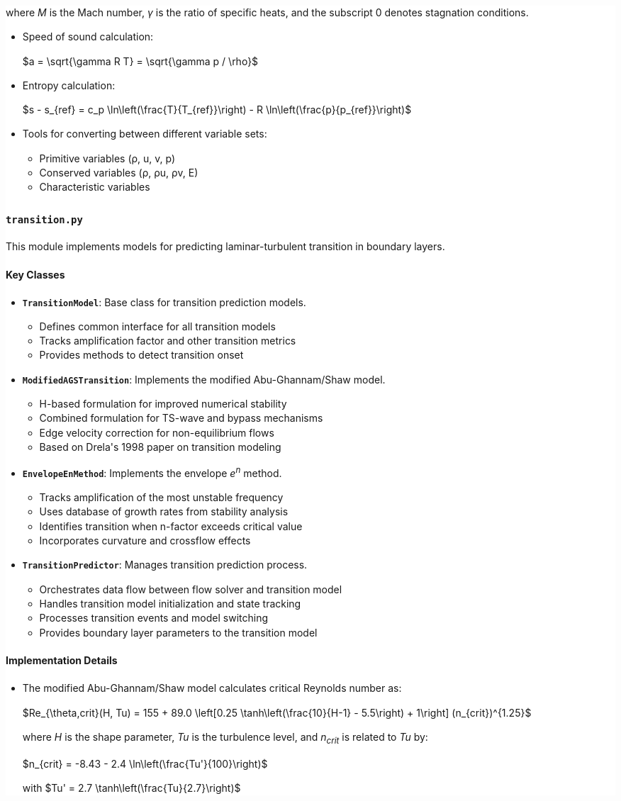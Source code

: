   where $M$ is the Mach number, $\gamma$ is the ratio of specific heats, and the subscript 0 denotes stagnation conditions.

- Speed of sound calculation:
  
  $a = \sqrt{\gamma R T} = \sqrt{\gamma p / \rho}$

- Entropy calculation:
  
  $s - s_{ref} = c_p \ln\left(\frac{T}{T_{ref}}\right) - R \ln\left(\frac{p}{p_{ref}}\right)$

- Tools for converting between different variable sets:
  - Primitive variables (ρ, u, v, p)
  - Conserved variables (ρ, ρu, ρv, E)
  - Characteristic variables

### `transition.py`

This module implements models for predicting laminar-turbulent transition in boundary layers.

#### Key Classes

- **`TransitionModel`**: Base class for transition prediction models.
  - Defines common interface for all transition models
  - Tracks amplification factor and other transition metrics
  - Provides methods to detect transition onset

- **`ModifiedAGSTransition`**: Implements the modified Abu-Ghannam/Shaw model.
  - H-based formulation for improved numerical stability
  - Combined formulation for TS-wave and bypass mechanisms
  - Edge velocity correction for non-equilibrium flows
  - Based on Drela's 1998 paper on transition modeling

- **`EnvelopeEnMethod`**: Implements the envelope $e^n$ method.
  - Tracks amplification of the most unstable frequency
  - Uses database of growth rates from stability analysis
  - Identifies transition when n-factor exceeds critical value
  - Incorporates curvature and crossflow effects

- **`TransitionPredictor`**: Manages transition prediction process.
  - Orchestrates data flow between flow solver and transition model
  - Handles transition model initialization and state tracking
  - Processes transition events and model switching
  - Provides boundary layer parameters to the transition model

#### Implementation Details

- The modified Abu-Ghannam/Shaw model calculates critical Reynolds number as:
  
  $Re_{\theta,crit}(H, Tu) = 155 + 89.0 \left[0.25 \tanh\left(\frac{10}{H-1} - 5.5\right) + 1\right] (n_{crit})^{1.25}$
  
  where $H$ is the shape parameter, $Tu$ is the turbulence level, and $n_{crit}$ is related to $Tu$ by:
  
  $n_{crit} = -8.43 - 2.4 \ln\left(\frac{Tu'}{100}\right)$
  
  with $Tu' = 2.7 \tanh\left(\frac{Tu}{2.7}\right)$
